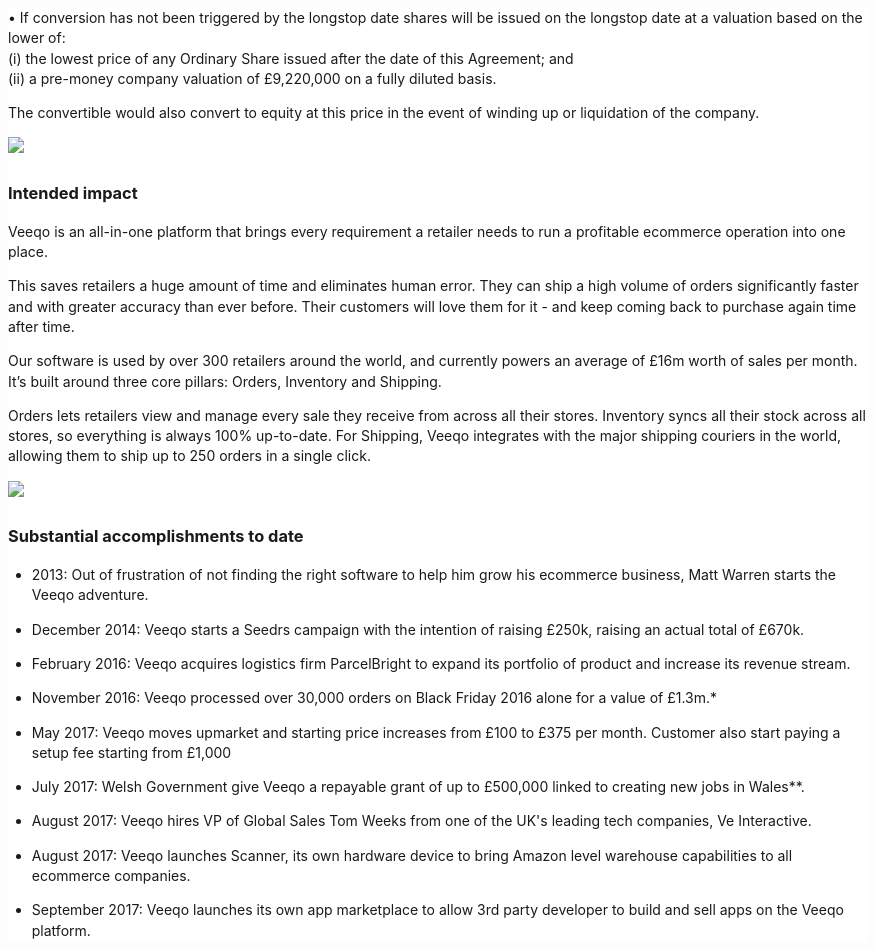 • If conversion has not been triggered by the longstop date shares will be issued on the longstop date at a valuation based on the lower of: <br>(i) the lowest price of any Ordinary Share issued after the date of this Agreement; and <br>(ii) a pre-money company valuation of £9,220,000 on a fully diluted basis.

The convertible would also convert to equity at this price in the event of winding up or liquidation of the company.

![](/img/seedrs/uploads/startup/section_image/image/15635/n50uh5ndvq5boz04af3yt4da4okbl4p/2.png?rect=0%2C7%2C598%2C276&w=600&fit=clip&s=59648d1a98f9bfc40cd30a41fa8ffcfa)

### Intended impact

Veeqo is an all-in-one platform that brings every requirement a retailer needs to run a profitable ecommerce operation into one place.

This saves retailers a huge amount of time and eliminates human error. They can ship a high volume of orders significantly faster and with greater accuracy than ever before. Their customers will love them for it - and keep coming back to purchase again time after time.

Our software is used by over 300 retailers around the world, and currently powers an average of £16m worth of sales per month. It’s built around three core pillars: Orders, Inventory and Shipping.

Orders lets retailers view and manage every sale they receive from across all their stores. Inventory syncs all their stock across all stores, so everything is always 100% up-to-date. For Shipping, Veeqo integrates with the major shipping couriers in the world, allowing them to ship up to 250 orders in a single click.

![](/img/seedrs/uploads/startup/section_image/image/15636/qm8s0qbu1iab9spu6abgrxcgtuxt0vw/3.png?rect=0%2C6%2C600%2C219&w=600&fit=clip&s=a4fadd6028d6133ab58e9e8eee0afea7)

### Substantial accomplishments to date

- 2013: Out of frustration of not finding the right software to help him grow his ecommerce business, Matt Warren starts the Veeqo adventure.

- December 2014: Veeqo starts a Seedrs campaign with the intention of raising £250k, raising an actual total of £670k.

- February 2016: Veeqo acquires logistics firm ParcelBright to expand its portfolio of product and increase its revenue stream.

- November 2016: Veeqo processed over 30,000 orders on Black Friday 2016 alone for a value of £1.3m.*

- May 2017: Veeqo moves upmarket and starting price increases from £100 to £375 per month. Customer also start paying a setup fee starting from £1,000

- July 2017: Welsh Government give Veeqo a repayable grant of up to £500,000 linked to creating new jobs in Wales**.

- August 2017: Veeqo hires VP of Global Sales Tom Weeks from one of the UK's leading tech companies, Ve Interactive.

- August 2017: Veeqo launches Scanner, its own hardware device to bring Amazon level warehouse capabilities to all ecommerce companies.

- September 2017: Veeqo launches its own app marketplace to allow 3rd party developer to build and sell apps on the Veeqo platform.
